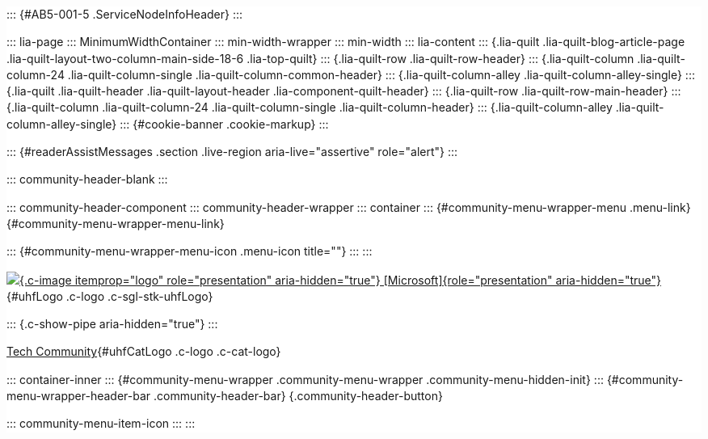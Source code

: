 ::: {#AB5-001-5 .ServiceNodeInfoHeader}
:::

::: lia-page
::: MinimumWidthContainer
::: min-width-wrapper
::: min-width
::: lia-content
::: {.lia-quilt .lia-quilt-blog-article-page .lia-quilt-layout-two-column-main-side-18-6 .lia-top-quilt}
::: {.lia-quilt-row .lia-quilt-row-header}
::: {.lia-quilt-column .lia-quilt-column-24 .lia-quilt-column-single .lia-quilt-column-common-header}
::: {.lia-quilt-column-alley .lia-quilt-column-alley-single}
::: {.lia-quilt .lia-quilt-header .lia-quilt-layout-header .lia-component-quilt-header}
::: {.lia-quilt-row .lia-quilt-row-main-header}
::: {.lia-quilt-column .lia-quilt-column-24 .lia-quilt-column-single .lia-quilt-column-header}
::: {.lia-quilt-column-alley .lia-quilt-column-alley-single}
::: {#cookie-banner .cookie-markup}
:::

::: {#readerAssistMessages .section .live-region aria-live="assertive" role="alert"}
:::

::: community-header-blank
:::

::: community-header-component
::: community-header-wrapper
::: container
::: {#community-menu-wrapper-menu .menu-link}
[](javascript:void(0)){#community-menu-wrapper-menu-link}

::: {#community-menu-wrapper-menu-icon .menu-icon title=""}
:::
:::

[![](https://techcommunity.microsoft.com/html/@6005EEFEC6E5ECADBBFC249DFA7D38A8/assets/Content/Images/GlobalHeader/MicrosoftLogo.png){.c-image
itemprop="logo" role="presentation" aria-hidden="true"}
[Microsoft]{role="presentation"
aria-hidden="true"}](https://www.microsoft.com){#uhfLogo .c-logo
.c-sgl-stk-uhfLogo}

::: {.c-show-pipe aria-hidden="true"}
:::

[Tech Community](/){#uhfCatLogo .c-logo .c-cat-logo}

::: container-inner
::: {#community-menu-wrapper .community-menu-wrapper .community-menu-hidden-init}
::: {#community-menu-wrapper-header-bar .community-header-bar}
[](#){.community-header-button}

::: community-menu-item-icon
:::
:::
